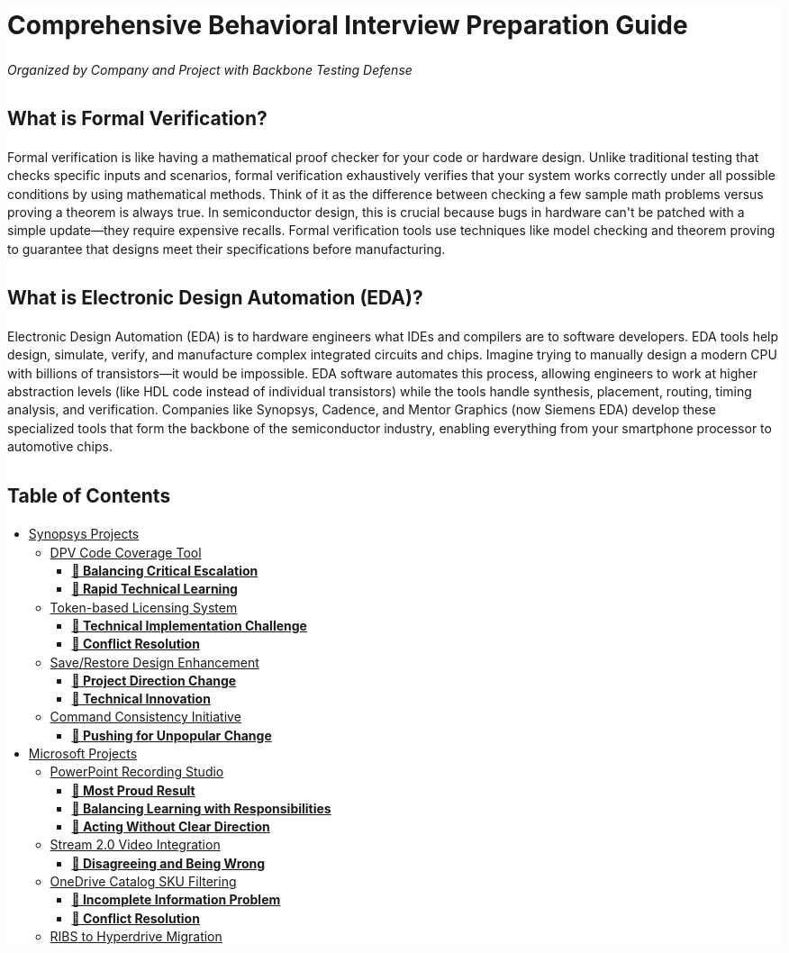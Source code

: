 # Comprehensive Behavioral Interview Preparation Guide
*Organized by Company and Project with Backbone Testing Defense*

## What is Formal Verification?
Formal verification is like having a mathematical proof checker for your code or hardware design. Unlike traditional testing that checks specific inputs and scenarios, formal verification exhaustively verifies that your system works correctly under all possible conditions by using mathematical methods. Think of it as the difference between checking a few sample math problems versus proving a theorem is always true. In semiconductor design, this is crucial because bugs in hardware can't be patched with a simple update—they require expensive recalls. Formal verification tools use techniques like model checking and theorem proving to guarantee that designs meet their specifications before manufacturing.

## What is Electronic Design Automation (EDA)?
Electronic Design Automation (EDA) is to hardware engineers what IDEs and compilers are to software developers. EDA tools help design, simulate, verify, and manufacture complex integrated circuits and chips. Imagine trying to manually design a modern CPU with billions of transistors—it would be impossible. EDA software automates this process, allowing engineers to work at higher abstraction levels (like HDL code instead of individual transistors) while the tools handle synthesis, placement, routing, timing analysis, and verification. Companies like Synopsys, Cadence, and Mentor Graphics (now Siemens EDA) develop these specialized tools that form the backbone of the semiconductor industry, enabling everything from your smartphone processor to automotive chips.

## Table of Contents
- [Synopsys Projects](#synopsys-projects)
  - [DPV Code Coverage Tool](#dpv-code-coverage-tool)
    - **[💼 Balancing Critical Escalation](#starr-story-managing-competing-priorities-at-synopsys-balancing-critical-escalation)**
    - **[💼 Rapid Technical Learning](#starr-story-learning-formal-verification-methodologies-quickly-rapid-technical-learning)**
  - [Token-based Licensing System](#token-based-licensing-system)
    - **[💼 Technical Implementation Challenge](#starr-story-token-based-licensing-system-implementation-technical-implementation-challenge)**
    - **[💼 Conflict Resolution](#starr-story-handling-app-specific-token-requirements-conflict-resolution)**
  - [Save/Restore Design Enhancement](#saverestore-design-enhancement)
    - **[💼 Project Direction Change](#starr-story-saverestore-to-rma-enhancement-pivot-project-direction-change)**
    - **[💼 Technical Innovation](#starr-story-implementing-verification-learning-for-rma-technical-innovation)**
  - [Command Consistency Initiative](#command-consistency-initiative)
    - **[💼 Pushing for Unpopular Change](#starr-story-command-standardization-at-synopsys-pushing-for-unpopular-change)**
- [Microsoft Projects](#microsoft-projects)
  - [PowerPoint Recording Studio](#powerpoint-recording-studio)
    - **[💼 Most Proud Result](#starr-story-powerpoint-recording-studio-transformation-most-proud-result)**
    - **[💼 Balancing Learning with Responsibilities](#starr-story-learning-video-processing-at-microsoft-balancing-learning-with-responsibilities)**
    - **[💼 Acting Without Clear Direction](#starr-story-powerpoint-video-pipeline-crisis-acting-without-clear-direction)**
  - [Stream 2.0 Video Integration](#stream-20-video-integration)
    - **[💼 Disagreeing and Being Wrong](#starr-story-stream-20-integration-approach-at-microsoft-disagreeing-and-being-wrong)**
  - [OneDrive Catalog SKU Filtering](#onedrive-catalog-sku-filtering)
    - **[💼 Incomplete Information Problem](#starr-story-onedrive-catalog-sku-filtering-incident-incomplete-information-problem)**
    - **[💼 Conflict Resolution](#starr-story-onedrive-catalog-sku-filtering-conflict-resolution)**
  - [RIBS to Hyperdrive Migration](#ribs-to-hyperdrive-migration)
